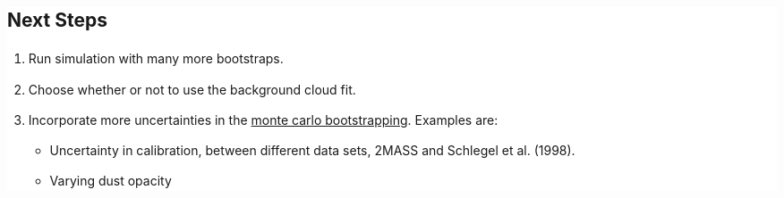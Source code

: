## **Next Steps**

1. Run simulation with many more bootstraps.

1. Choose whether or not to use the background cloud fit.

2. Incorporate more uncertainties in the [monte carlo
   bootstrapping](/research/2015/08/19/bootstrapping/#the-monte-carlo).
   Examples are:
    
    + Uncertainty in calibration, between different data sets, 2MASS and
      Schlegel et al. (1998).

    + Varying dust opacity




<style>
p.clear {
    clear: both;
}
</style>